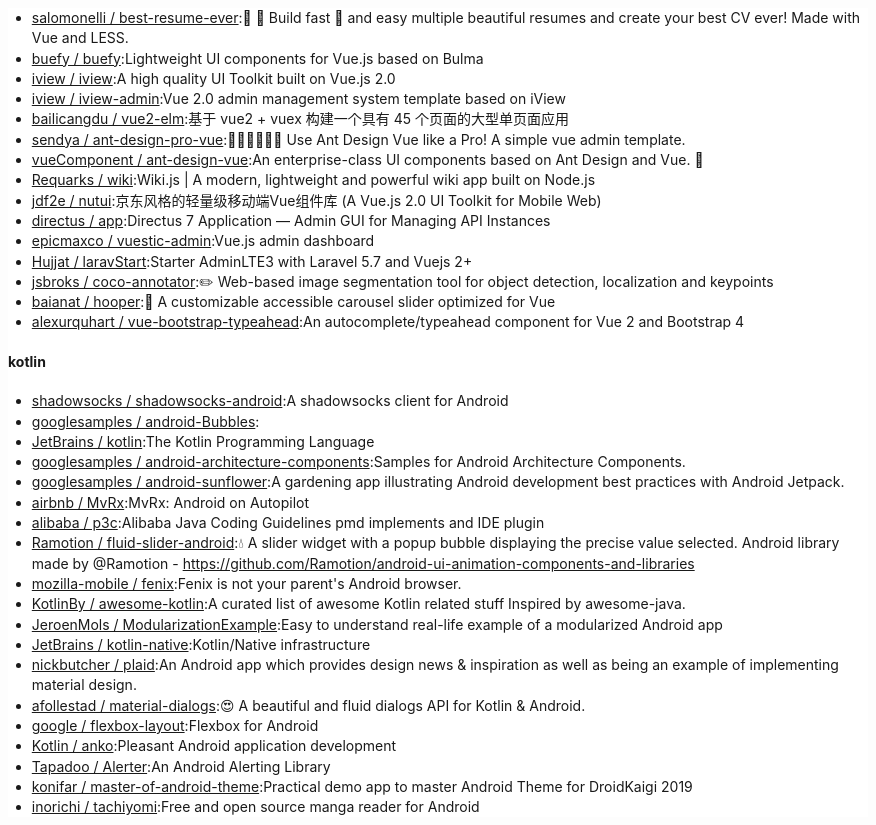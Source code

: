 * [salomonelli / best-resume-ever](https://github.com/salomonelli/best-resume-ever):👔 💼 Build fast 🚀 and easy multiple beautiful resumes and create your best CV ever! Made with Vue and LESS.
* [buefy / buefy](https://github.com/buefy/buefy):Lightweight UI components for Vue.js based on Bulma
* [iview / iview](https://github.com/iview/iview):A high quality UI Toolkit built on Vue.js 2.0
* [iview / iview-admin](https://github.com/iview/iview-admin):Vue 2.0 admin management system template based on iView
* [bailicangdu / vue2-elm](https://github.com/bailicangdu/vue2-elm):基于 vue2 + vuex 构建一个具有 45 个页面的大型单页面应用
* [sendya / ant-design-pro-vue](https://github.com/sendya/ant-design-pro-vue):👨🏻‍💻👩🏻‍💻 Use Ant Design Vue like a Pro! A simple vue admin template.
* [vueComponent / ant-design-vue](https://github.com/vueComponent/ant-design-vue):An enterprise-class UI components based on Ant Design and Vue. 🐜
* [Requarks / wiki](https://github.com/Requarks/wiki):Wiki.js | A modern, lightweight and powerful wiki app built on Node.js
* [jdf2e / nutui](https://github.com/jdf2e/nutui):京东风格的轻量级移动端Vue组件库 (A Vue.js 2.0 UI Toolkit for Mobile Web)
* [directus / app](https://github.com/directus/app):Directus 7 Application — Admin GUI for Managing API Instances
* [epicmaxco / vuestic-admin](https://github.com/epicmaxco/vuestic-admin):Vue.js admin dashboard
* [Hujjat / laravStart](https://github.com/Hujjat/laravStart):Starter AdminLTE3 with Laravel 5.7 and Vuejs 2+
* [jsbroks / coco-annotator](https://github.com/jsbroks/coco-annotator):✏️ Web-based image segmentation tool for object detection, localization and keypoints
* [baianat / hooper](https://github.com/baianat/hooper):🎠 A customizable accessible carousel slider optimized for Vue
* [alexurquhart / vue-bootstrap-typeahead](https://github.com/alexurquhart/vue-bootstrap-typeahead):An autocomplete/typeahead component for Vue 2 and Bootstrap 4

#### kotlin
* [shadowsocks / shadowsocks-android](https://github.com/shadowsocks/shadowsocks-android):A shadowsocks client for Android
* [googlesamples / android-Bubbles](https://github.com/googlesamples/android-Bubbles):
* [JetBrains / kotlin](https://github.com/JetBrains/kotlin):The Kotlin Programming Language
* [googlesamples / android-architecture-components](https://github.com/googlesamples/android-architecture-components):Samples for Android Architecture Components.
* [googlesamples / android-sunflower](https://github.com/googlesamples/android-sunflower):A gardening app illustrating Android development best practices with Android Jetpack.
* [airbnb / MvRx](https://github.com/airbnb/MvRx):MvRx: Android on Autopilot
* [alibaba / p3c](https://github.com/alibaba/p3c):Alibaba Java Coding Guidelines pmd implements and IDE plugin
* [Ramotion / fluid-slider-android](https://github.com/Ramotion/fluid-slider-android):💧 A slider widget with a popup bubble displaying the precise value selected. Android library made by @Ramotion - https://github.com/Ramotion/android-ui-animation-components-and-libraries
* [mozilla-mobile / fenix](https://github.com/mozilla-mobile/fenix):Fenix is not your parent's Android browser.
* [KotlinBy / awesome-kotlin](https://github.com/KotlinBy/awesome-kotlin):A curated list of awesome Kotlin related stuff Inspired by awesome-java.
* [JeroenMols / ModularizationExample](https://github.com/JeroenMols/ModularizationExample):Easy to understand real-life example of a modularized Android app
* [JetBrains / kotlin-native](https://github.com/JetBrains/kotlin-native):Kotlin/Native infrastructure
* [nickbutcher / plaid](https://github.com/nickbutcher/plaid):An Android app which provides design news & inspiration as well as being an example of implementing material design.
* [afollestad / material-dialogs](https://github.com/afollestad/material-dialogs):😍 A beautiful and fluid dialogs API for Kotlin & Android.
* [google / flexbox-layout](https://github.com/google/flexbox-layout):Flexbox for Android
* [Kotlin / anko](https://github.com/Kotlin/anko):Pleasant Android application development
* [Tapadoo / Alerter](https://github.com/Tapadoo/Alerter):An Android Alerting Library
* [konifar / master-of-android-theme](https://github.com/konifar/master-of-android-theme):Practical demo app to master Android Theme for DroidKaigi 2019
* [inorichi / tachiyomi](https://github.com/inorichi/tachiyomi):Free and open source manga reader for Android